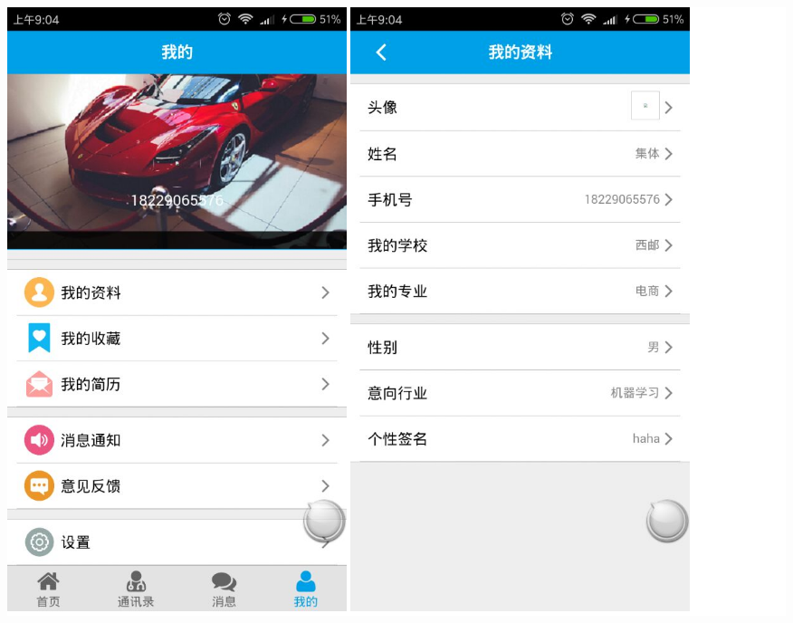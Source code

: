 <img src="https://github.com/BubbleM/iCooc/blob/master/src/my.jpg" width="375"> <img src="https://github.com/BubbleM/iCooc/blob/master/src/myInfo.jpg" width="375"><br>